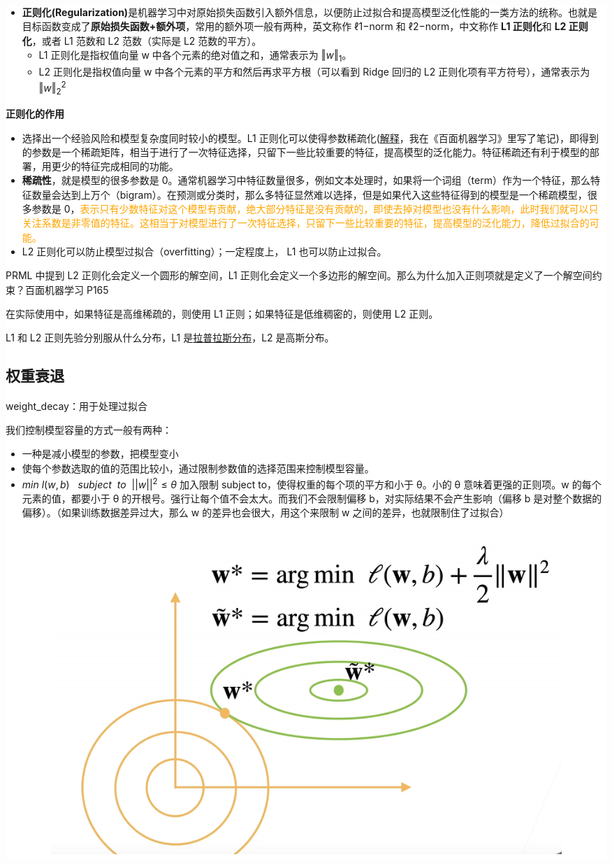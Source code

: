 - <b>正则化(Regularization)</b>是机器学习中对原始损失函数引入额外信息，以便防止过拟合和提高模型泛化性能的一类方法的统称。也就是目标函数变成了<b>原始损失函数+额外项</b>，常用的额外项一般有两种，英文称作 ℓ1−norm 和 ℓ2−norm，中文称作 <b>L1 正则化</b>和 <b>L2 正则化</b>，或者 L1 范数和 L2 范数（实际是 L2 范数的平方）。
    - L1 正则化是指权值向量 w 中各个元素的绝对值之和，通常表示为 $‖w‖_1$。
    - L2 正则化是指权值向量 w 中各个元素的平方和然后再求平方根（可以看到 Ridge 回归的 L2 正则化项有平方符号），通常表示为 $‖w‖^2_2$

<b>正则化的作用</b>

- 选择出一个经验风险和模型复杂度同时较小的模型。L1 正则化可以使得参数稀疏化(<a href="https://zhuanlan.zhihu.com/p/343204033">解释</a>，我在《百面机器学习》里写了笔记)，即得到的参数是一个稀疏矩阵，相当于进行了一次特征选择，只留下一些比较重要的特征，提高模型的泛化能力。特征稀疏还有利于模型的部署，用更少的特征完成相同的功能。
- <b>稀疏性</b>，就是模型的很多参数是 0。通常机器学习中特征数量很多，例如文本处理时，如果将一个词组（term）作为一个特征，那么特征数量会达到上万个（bigram）。在预测或分类时，那么多特征显然难以选择，但是如果代入这些特征得到的模型是一个稀疏模型，很多参数是 0，<span style="color:orange">表示只有少数特征对这个模型有贡献，绝大部分特征是没有贡献的，即使去掉对模型也没有什么影响，此时我们就可以只关注系数是非零值的特征。这相当于对模型进行了一次特征选择，只留下一些比较重要的特征，提高模型的泛化能力，降低过拟合的可能。</span>
- L2 正则化可以防止模型过拟合（overfitting）；一定程度上， L1 也可以防止过拟合。

PRML 中提到 L2 正则化会定义一个圆形的解空间，L1 正则化会定义一个多边形的解空间。那么为什么加入正则项就是定义了一个解空间约束？百面机器学习 P165

在实际使用中，如果特征是高维稀疏的，则使用 L1 正则；如果特征是低维稠密的，则使用 L2 正则。

L1 和 L2 正则先验分别服从什么分布，L1 是<a href="https://www.bbsmax.com/A/MyJxXODMJn/">拉普拉斯分布</a>，L2 是高斯分布。

## 权重衰退

weight_decay：用于处理过拟合

我们控制模型容量的方式一般有两种：

- 一种是减小模型的参数，把模型变小
- 使每个参数选取的值的范围比较小，通过限制参数值的选择范围来控制模型容量。
- $min\ l(w,b) \ \ \ subject \ \ to \ \ ||w||^2≤θ$ 加入限制 subject to，使得权重的每个项的平方和小于 θ。小的 θ 意味着更强的正则项。w 的每个元素的值，都要小于 θ 的开根号。强行让每个值不会太大。而我们不会限制偏移 b，对实际结果不会产生影响（偏移 b 是对整个数据的偏移）。（如果训练数据差异过大，那么 w 的差异也会很大，用这个来限制 w 之间的差异，也就限制住了过拟合）

<div align="center"><img src="img/image-20220909201341323.png"></div>
